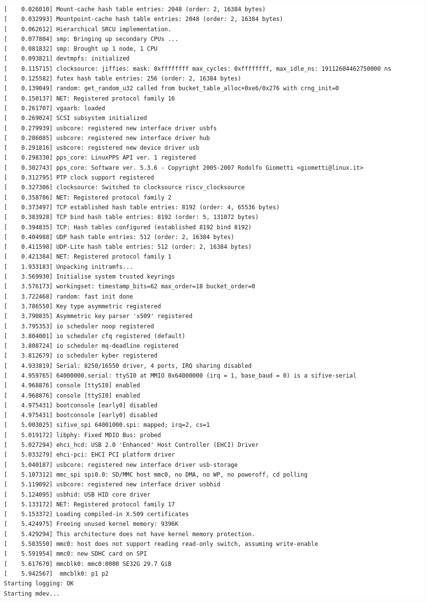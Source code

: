 ```
[    0.026010] Mount-cache hash table entries: 2048 (order: 2, 16384 bytes)
[    0.032993] Mountpoint-cache hash table entries: 2048 (order: 2, 16384 bytes)
[    0.062612] Hierarchical SRCU implementation.
[    0.077804] smp: Bringing up secondary CPUs ...
[    0.081832] smp: Brought up 1 node, 1 CPU
[    0.093821] devtmpfs: initialized
[    0.115715] clocksource: jiffies: mask: 0xffffffff max_cycles: 0xffffffff, max_idle_ns: 19112604462750000 ns
[    0.125582] futex hash table entries: 256 (order: 2, 16384 bytes)
[    0.139049] random: get_random_u32 called from bucket_table_alloc+0xe6/0x276 with crng_init=0
[    0.150137] NET: Registered protocol family 16
[    0.261707] vgaarb: loaded
[    0.269024] SCSI subsystem initialized
[    0.279939] usbcore: registered new interface driver usbfs
[    0.286085] usbcore: registered new interface driver hub
[    0.291816] usbcore: registered new device driver usb
[    0.298330] pps_core: LinuxPPS API ver. 1 registered
[    0.302743] pps_core: Software ver. 5.3.6 - Copyright 2005-2007 Rodolfo Giometti <giometti@linux.it>
[    0.312795] PTP clock support registered
[    0.327306] clocksource: Switched to clocksource riscv_clocksource
[    0.358706] NET: Registered protocol family 2
[    0.373497] TCP established hash table entries: 8192 (order: 4, 65536 bytes)
[    0.383928] TCP bind hash table entries: 8192 (order: 5, 131072 bytes)
[    0.394835] TCP: Hash tables configured (established 8192 bind 8192)
[    0.404988] UDP hash table entries: 512 (order: 2, 16384 bytes)
[    0.411598] UDP-Lite hash table entries: 512 (order: 2, 16384 bytes)
[    0.421384] NET: Registered protocol family 1
[    1.933183] Unpacking initramfs...
[    3.569930] Initialise system trusted keyrings
[    3.576173] workingset: timestamp_bits=62 max_order=18 bucket_order=0
[    3.722468] random: fast init done
[    3.786550] Key type asymmetric registered
[    3.790835] Asymmetric key parser 'x509' registered
[    3.795353] io scheduler noop registered
[    3.804001] io scheduler cfq registered (default)
[    3.808724] io scheduler mq-deadline registered
[    3.812679] io scheduler kyber registered
[    4.933819] Serial: 8250/16550 driver, 4 ports, IRQ sharing disabled
[    4.959765] 64000000.serial: ttySI0 at MMIO 0x64000000 (irq = 1, base_baud = 0) is a sifive-serial
[    4.968876] console [ttySI0] enabled
[    4.968876] console [ttySI0] enabled
[    4.975431] bootconsole [early0] disabled
[    4.975431] bootconsole [early0] disabled
[    5.003025] sifive_spi 64001000.spi: mapped; irq=2, cs=1
[    5.019172] libphy: Fixed MDIO Bus: probed
[    5.027294] ehci_hcd: USB 2.0 'Enhanced' Host Controller (EHCI) Driver
[    5.033279] ehci-pci: EHCI PCI platform driver
[    5.040187] usbcore: registered new interface driver usb-storage
[    5.107312] mmc_spi spi0.0: SD/MMC host mmc0, no DMA, no WP, no poweroff, cd polling
[    5.119092] usbcore: registered new interface driver usbhid
[    5.124095] usbhid: USB HID core driver
[    5.133172] NET: Registered protocol family 17
[    5.153372] Loading compiled-in X.509 certificates
[    5.424975] Freeing unused kernel memory: 9396K
[    5.429294] This architecture does not have kernel memory protection.
[    5.583550] mmc0: host does not support reading read-only switch, assuming write-enable
[    5.591954] mmc0: new SDHC card on SPI
[    5.617670] mmcblk0: mmc0:0000 SE32G 29.7 GiB
[    5.942567]  mmcblk0: p1 p2
Starting logging: OK
Starting mdev...
```